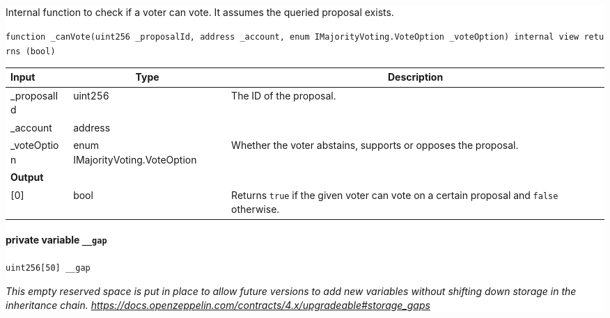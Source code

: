 Internal function to check if a voter can vote. It assumes the queried proposal exists.

```solidity
function _canVote(uint256 _proposalId, address _account, enum IMajorityVoting.VoteOption _voteOption) internal view returns (bool) 
```

| Input | Type | Description |
|:----- | ---- | ----------- |
| _proposalId | uint256 | The ID of the proposal. |
| _account | address |  |
| _voteOption | enum IMajorityVoting.VoteOption | Whether the voter abstains, supports or opposes the proposal. |
| **Output** | |
| [0] | bool | Returns `true` if the given voter can vote on a certain proposal and `false` otherwise. |

#### private variable `__gap`

```solidity
uint256[50] __gap 
```

*This empty reserved space is put in place to allow future versions to add new
variables without shifting down storage in the inheritance chain.
https://docs.openzeppelin.com/contracts/4.x/upgradeable#storage_gaps*

